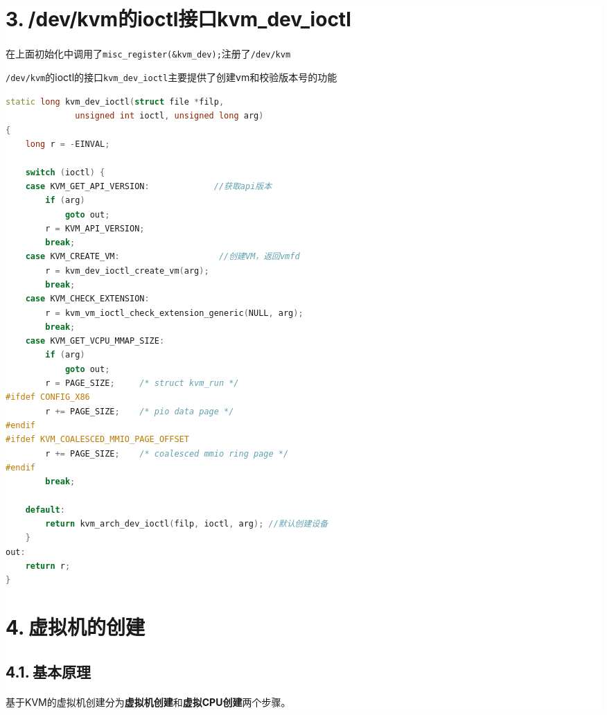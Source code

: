 # 3. /dev/kvm的ioctl接口kvm_dev_ioctl

在上面初始化中调用了`misc_register(&kvm_dev);`注册了`/dev/kvm`

`/dev/kvm`的ioctl的接口`kvm_dev_ioctl`主要提供了创建vm和校验版本号的功能

```cpp
static long kvm_dev_ioctl(struct file *filp,
			  unsigned int ioctl, unsigned long arg)
{
	long r = -EINVAL;

	switch (ioctl) {
	case KVM_GET_API_VERSION:             //获取api版本
		if (arg)
			goto out;
		r = KVM_API_VERSION;
		break;
	case KVM_CREATE_VM:                    //创建VM，返回vmfd
		r = kvm_dev_ioctl_create_vm(arg);
		break;
	case KVM_CHECK_EXTENSION:
		r = kvm_vm_ioctl_check_extension_generic(NULL, arg);
		break;
	case KVM_GET_VCPU_MMAP_SIZE:
		if (arg)
			goto out;
		r = PAGE_SIZE;     /* struct kvm_run */
#ifdef CONFIG_X86
		r += PAGE_SIZE;    /* pio data page */
#endif
#ifdef KVM_COALESCED_MMIO_PAGE_OFFSET
		r += PAGE_SIZE;    /* coalesced mmio ring page */
#endif
		break;

	default:
		return kvm_arch_dev_ioctl(filp, ioctl, arg); //默认创建设备
	}
out:
	return r;
}
```

# 4. 虚拟机的创建

## 4.1. 基本原理

基于KVM的虚拟机创建分为**虚拟机创建**和**虚拟CPU创建**两个步骤。
